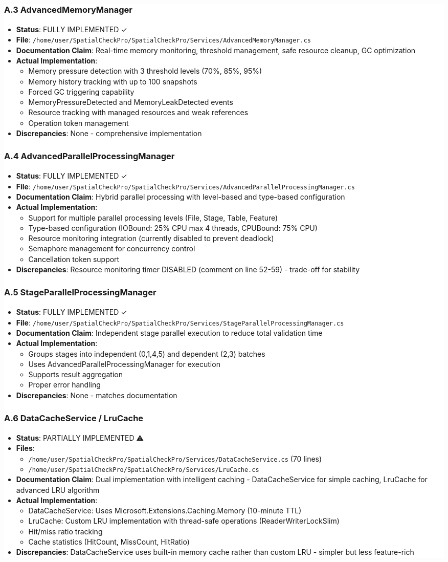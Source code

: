 ### A.3 AdvancedMemoryManager
- **Status**: FULLY IMPLEMENTED ✓
- **File**: `/home/user/SpatialCheckPro/SpatialCheckPro/Services/AdvancedMemoryManager.cs`
- **Documentation Claim**: Real-time memory monitoring, threshold management, safe resource cleanup, GC optimization
- **Actual Implementation**:
  - Memory pressure detection with 3 threshold levels (70%, 85%, 95%)
  - Memory history tracking with up to 100 snapshots
  - Forced GC triggering capability
  - MemoryPressureDetected and MemoryLeakDetected events
  - Resource tracking with managed resources and weak references
  - Operation token management
- **Discrepancies**: None - comprehensive implementation

### A.4 AdvancedParallelProcessingManager
- **Status**: FULLY IMPLEMENTED ✓
- **File**: `/home/user/SpatialCheckPro/SpatialCheckPro/Services/AdvancedParallelProcessingManager.cs`
- **Documentation Claim**: Hybrid parallel processing with level-based and type-based configuration
- **Actual Implementation**:
  - Support for multiple parallel processing levels (File, Stage, Table, Feature)
  - Type-based configuration (IOBound: 25% CPU max 4 threads, CPUBound: 75% CPU)
  - Resource monitoring integration (currently disabled to prevent deadlock)
  - Semaphore management for concurrency control
  - Cancellation token support
- **Discrepancies**: Resource monitoring timer DISABLED (comment on line 52-59) - trade-off for stability

### A.5 StageParallelProcessingManager  
- **Status**: FULLY IMPLEMENTED ✓
- **File**: `/home/user/SpatialCheckPro/SpatialCheckPro/Services/StageParallelProcessingManager.cs`
- **Documentation Claim**: Independent stage parallel execution to reduce total validation time
- **Actual Implementation**:
  - Groups stages into independent (0,1,4,5) and dependent (2,3) batches
  - Uses AdvancedParallelProcessingManager for execution
  - Supports result aggregation
  - Proper error handling
- **Discrepancies**: None - matches documentation

### A.6 DataCacheService / LruCache
- **Status**: PARTIALLY IMPLEMENTED ⚠️
- **Files**: 
  - `/home/user/SpatialCheckPro/SpatialCheckPro/Services/DataCacheService.cs` (70 lines)
  - `/home/user/SpatialCheckPro/SpatialCheckPro/Services/LruCache.cs`
- **Documentation Claim**: Dual implementation with intelligent caching - DataCacheService for simple caching, LruCache for advanced LRU algorithm
- **Actual Implementation**:
  - DataCacheService: Uses Microsoft.Extensions.Caching.Memory (10-minute TTL)
  - LruCache: Custom LRU implementation with thread-safe operations (ReaderWriterLockSlim)
  - Hit/miss ratio tracking
  - Cache statistics (HitCount, MissCount, HitRatio)
- **Discrepancies**: DataCacheService uses built-in memory cache rather than custom LRU - simpler but less feature-rich
